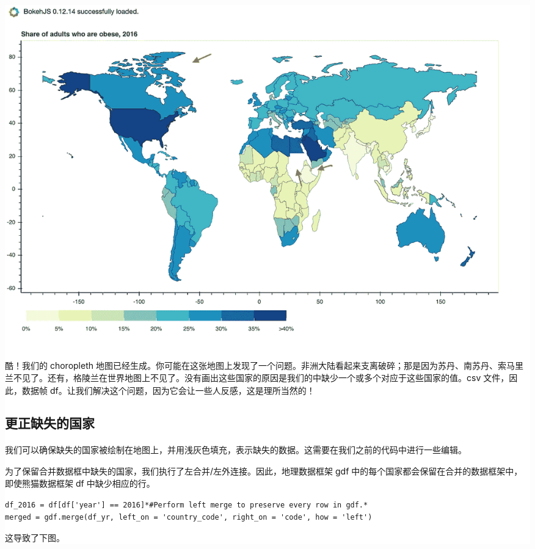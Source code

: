 ![](img/3f099c48a1e19d47e0ae269513ab5b43.png)

酷！我们的 choropleth 地图已经生成。你可能在这张地图上发现了一个问题。非洲大陆看起来支离破碎；那是因为苏丹、南苏丹、索马里兰不见了。还有，格陵兰在世界地图上不见了。没有画出这些国家的原因是我们的中缺少一个或多个对应于这些国家的值。csv 文件，因此，数据帧 df。让我们解决这个问题，因为它会让一些人反感，这是理所当然的！

## 更正缺失的国家

我们可以确保缺失的国家被绘制在地图上，并用浅灰色填充，表示缺失的数据。这需要在我们之前的代码中进行一些编辑。

为了保留合并数据框中缺失的国家，我们执行了左合并/左外连接。因此，地理数据框架 gdf 中的每个国家都会保留在合并的数据框架中，即使熊猫数据框架 df 中缺少相应的行。

```
df_2016 = df[df['year'] == 2016]*#Perform left merge to preserve every row in gdf.*
merged = gdf.merge(df_yr, left_on = 'country_code', right_on = 'code', how = 'left')
```

这导致了下图。
